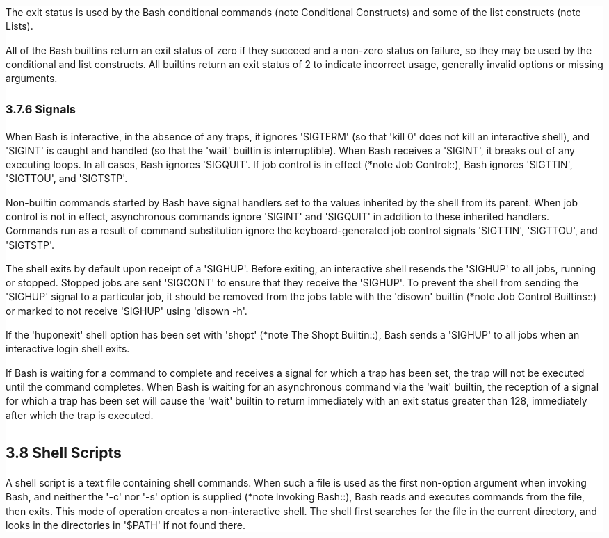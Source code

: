 The exit status is used by the Bash conditional commands (note Conditional Constructs) and some of the list constructs (note Lists).

All of the Bash builtins return an exit status of zero if they
succeed and a non-zero status on failure, so they may be used by the
conditional and list constructs. All builtins return an exit status of
2 to indicate incorrect usage, generally invalid options or missing
arguments.

### 3.7.6 Signals

When Bash is interactive, in the absence of any traps, it ignores
'SIGTERM' (so that 'kill 0' does not kill an interactive shell), and
'SIGINT' is caught and handled (so that the 'wait' builtin is
interruptible). When Bash receives a 'SIGINT', it breaks out of any
executing loops. In all cases, Bash ignores 'SIGQUIT'. If job control
is in effect (*note Job Control::), Bash ignores 'SIGTTIN', 'SIGTTOU',
and 'SIGTSTP'.

Non-builtin commands started by Bash have signal handlers set to the
values inherited by the shell from its parent. When job control is not
in effect, asynchronous commands ignore 'SIGINT' and 'SIGQUIT' in
addition to these inherited handlers. Commands run as a result of
command substitution ignore the keyboard-generated job control signals
'SIGTTIN', 'SIGTTOU', and 'SIGTSTP'.

The shell exits by default upon receipt of a 'SIGHUP'. Before
exiting, an interactive shell resends the 'SIGHUP' to all jobs, running
or stopped. Stopped jobs are sent 'SIGCONT' to ensure that they receive
the 'SIGHUP'. To prevent the shell from sending the 'SIGHUP' signal to
a particular job, it should be removed from the jobs table with the
'disown' builtin (*note Job Control Builtins::) or marked to not receive
'SIGHUP' using 'disown -h'.

If the 'huponexit' shell option has been set with 'shopt' (*note The
Shopt Builtin::), Bash sends a 'SIGHUP' to all jobs when an interactive
login shell exits.

If Bash is waiting for a command to complete and receives a signal
for which a trap has been set, the trap will not be executed until the
command completes. When Bash is waiting for an asynchronous command via
the 'wait' builtin, the reception of a signal for which a trap has been
set will cause the 'wait' builtin to return immediately with an exit
status greater than 128, immediately after which the trap is executed.

## 3.8 Shell Scripts

A shell script is a text file containing shell commands. When such a
file is used as the first non-option argument when invoking Bash, and
neither the '-c' nor '-s' option is supplied (*note Invoking Bash::),
Bash reads and executes commands from the file, then exits. This mode
of operation creates a non-interactive shell. The shell first searches
for the file in the current directory, and looks in the directories in
'$PATH' if not found there.
